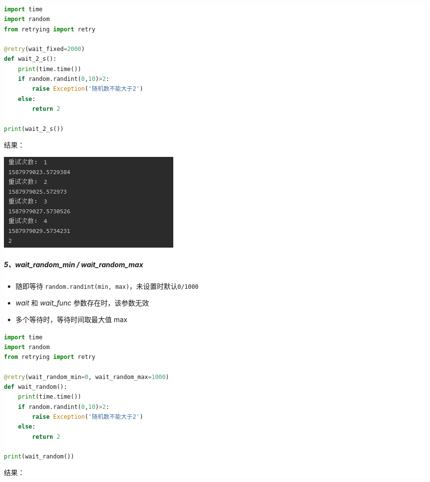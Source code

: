 ```python
import time
import random
from retrying import retry

@retry(wait_fixed=2000)
def wait_2_s():
    print(time.time())
    if random.randint(0,10)>2:
        raise Exception('随机数不能大于2')
    else:
        return 2

print(wait_2_s())
```

结果：

![image-20200427171736318](images\image-20200427171736318.png)

##### 5、***wait_random_min*** / ***wait_random_max***

- 随即等待 `random.randint(min, max)`，未设置时默认`0/1000`

- *wait* 和 *wait_func* 参数存在时，该参数无效
- 多个等待时，等待时间取最大值 max

```python
import time
import random
from retrying import retry

@retry(wait_random_min=0, wait_random_max=1000)
def wait_random():
    print(time.time())
    if random.randint(0,10)>2:
        raise Exception('随机数不能大于2')
    else:
        return 2

print(wait_random())
```

结果：

